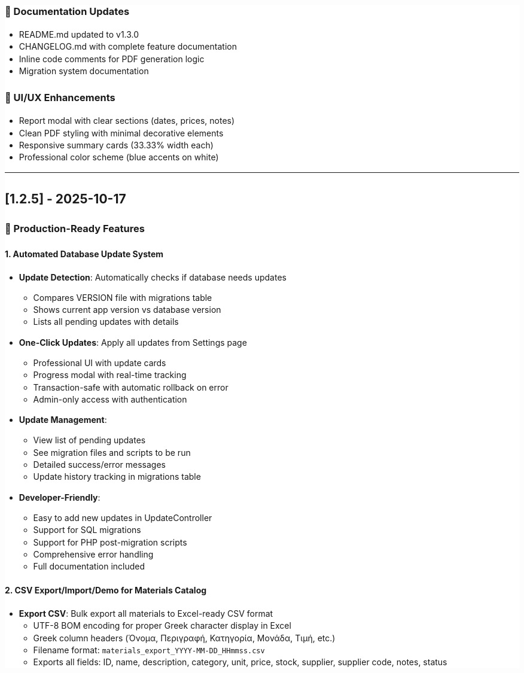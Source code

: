 ### 📝 Documentation Updates
- README.md updated to v1.3.0
- CHANGELOG.md with complete feature documentation
- Inline code comments for PDF generation logic
- Migration system documentation

### 🎨 UI/UX Enhancements
- Report modal with clear sections (dates, prices, notes)
- Clean PDF styling with minimal decorative elements
- Responsive summary cards (33.33% width each)
- Professional color scheme (blue accents on white)

---

## [1.2.5] - 2025-10-17

### 🎯 Production-Ready Features

#### 1. Automated Database Update System
- **Update Detection**: Automatically checks if database needs updates
  - Compares VERSION file with migrations table
  - Shows current app version vs database version
  - Lists all pending updates with details
  
- **One-Click Updates**: Apply all updates from Settings page
  - Professional UI with update cards
  - Progress modal with real-time tracking
  - Transaction-safe with automatic rollback on error
  - Admin-only access with authentication
  
- **Update Management**:
  - View list of pending updates
  - See migration files and scripts to be run
  - Detailed success/error messages
  - Update history tracking in migrations table
  
- **Developer-Friendly**:
  - Easy to add new updates in UpdateController
  - Support for SQL migrations
  - Support for PHP post-migration scripts
  - Comprehensive error handling
  - Full documentation included

#### 2. CSV Export/Import/Demo for Materials Catalog
- **Export CSV**: Bulk export all materials to Excel-ready CSV format
  - UTF-8 BOM encoding for proper Greek character display in Excel
  - Greek column headers (Όνομα, Περιγραφή, Κατηγορία, Μονάδα, Τιμή, etc.)
  - Filename format: `materials_export_YYYY-MM-DD_HHmmss.csv`
  - Exports all fields: ID, name, description, category, unit, price, stock, supplier, supplier code, notes, status
  